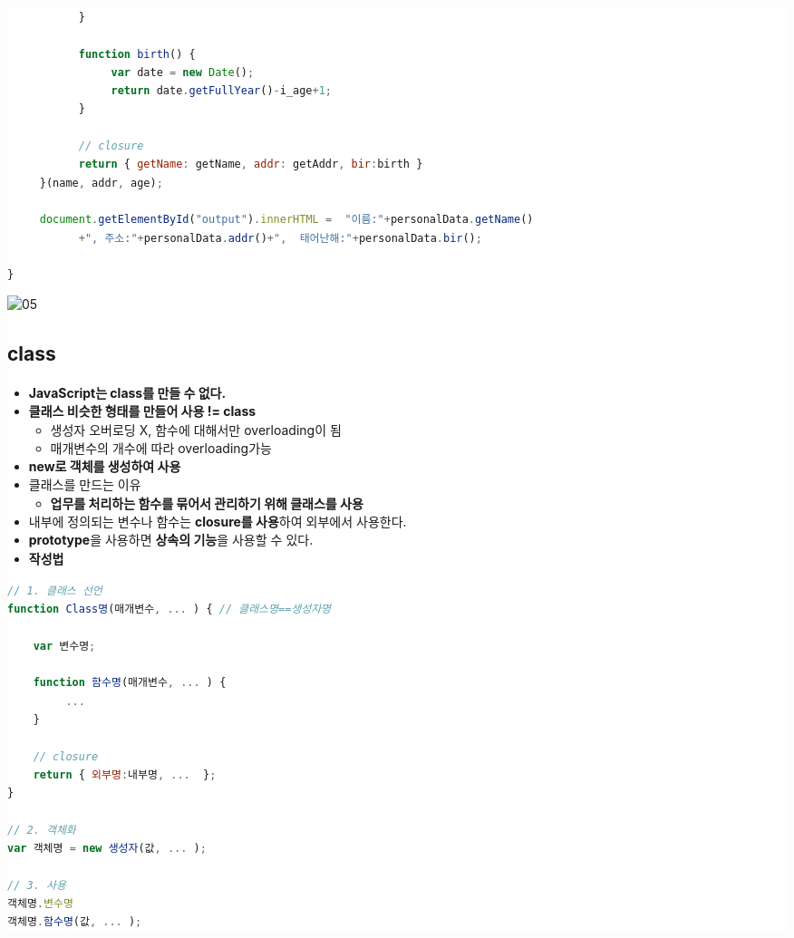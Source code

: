 ```javascript
           }
           
           function birth() {
                var date = new Date();
                return date.getFullYear()-i_age+1;
           }
           
           // closure
           return { getName: getName, addr: getAddr, bir:birth }
     }(name, addr, age);
     
     document.getElementById("output").innerHTML =  "이름:"+personalData.getName()
           +", 주소:"+personalData.addr()+",  태어난해:"+personalData.bir();
     
}
```

![05](https://github.com/younggeun0/younggeun0.github.io/blob/master/_posts/img/Web/JS/12/05.png?raw=true)

## class

* **JavaScript는 class를 만들 수 없다.**
* **클래스 비슷한 형태를 만들어 사용 != class**
     * 생성자 오버로딩 X, 함수에 대해서만 overloading이 됨
     * 매개변수의 개수에 따라 overloading가능
* **new로 객체를 생성하여 사용**
* 클래스를 만드는 이유
     * **업무를 처리하는 함수를 묶어서 관리하기 위해 클래스를 사용**
* 내부에 정의되는 변수나 함수는 **closure를 사용**하여 외부에서 사용한다.
* **prototype**을 사용하면 **상속의 기능**을 사용할 수 있다. 
* **작성법**

```javascript
// 1. 클래스 선언
function Class명(매개변수, ... ) { // 클래스명==생성자명

    var 변수명;
    
    function 함수명(매개변수, ... ) {
         ...
    }

    // closure
    return { 외부명:내부명, ...  };
}

// 2. 객체화
var 객체명 = new 생성자(값, ... );

// 3. 사용
객체명.변수명
객체명.함수명(값, ... );
```
